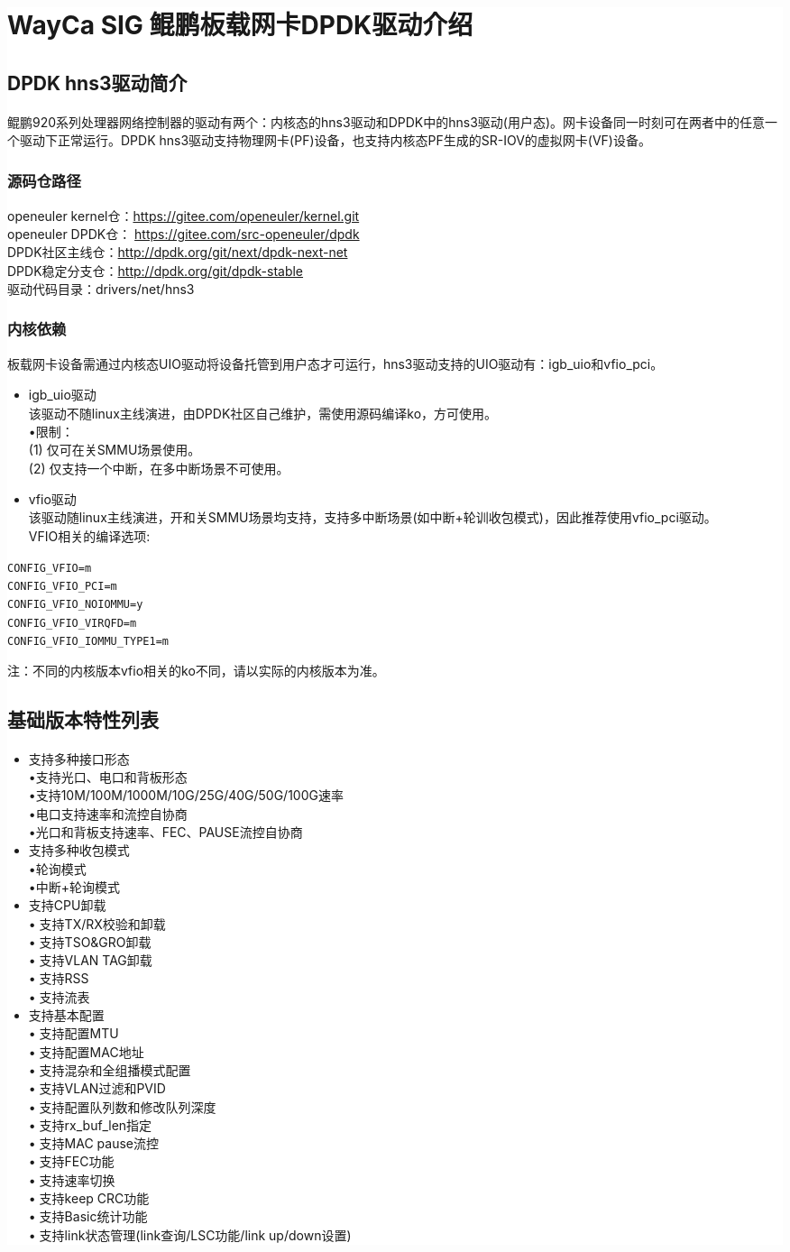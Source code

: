 ﻿# WayCa SIG 鲲鹏板载网卡DPDK驱动介绍

## DPDK hns3驱动简介

鲲鹏920系列处理器网络控制器的驱动有两个：内核态的hns3驱动和DPDK中的hns3驱动(用户态)。网卡设备同一时刻可在两者中的任意一个驱动下正常运行。DPDK hns3驱动支持物理网卡(PF)设备，也支持内核态PF生成的SR-IOV的虚拟网卡(VF)设备。

### 源码仓路径
openeuler kernel仓：https://gitee.com/openeuler/kernel.git  
openeuler DPDK仓： https://gitee.com/src-openeuler/dpdk  
DPDK社区主线仓：http://dpdk.org/git/next/dpdk-next-net  
DPDK稳定分支仓：http://dpdk.org/git/dpdk-stable  
驱动代码目录：drivers/net/hns3

### 内核依赖
板载网卡设备需通过内核态UIO驱动将设备托管到用户态才可运行，hns3驱动支持的UIO驱动有：igb_uio和vfio_pci。

- igb_uio驱动  
该驱动不随linux主线演进，由DPDK社区自己维护，需使用源码编译ko，方可使用。  
•限制：  
(1) 仅可在关SMMU场景使用。  
(2)	仅支持一个中断，在多中断场景不可使用。

- vfio驱动  
该驱动随linux主线演进，开和关SMMU场景均支持，支持多中断场景(如中断+轮训收包模式)，因此推荐使用vfio_pci驱动。  
VFIO相关的编译选项:

```
CONFIG_VFIO=m
CONFIG_VFIO_PCI=m
CONFIG_VFIO_NOIOMMU=y
CONFIG_VFIO_VIRQFD=m
CONFIG_VFIO_IOMMU_TYPE1=m
```
注：不同的内核版本vfio相关的ko不同，请以实际的内核版本为准。

## 基础版本特性列表
* 支持多种接口形态  
•支持光口、电口和背板形态  
•支持10M/100M/1000M/10G/25G/40G/50G/100G速率  
•电口支持速率和流控自协商  
•光口和背板支持速率、FEC、PAUSE流控自协商
* 支持多种收包模式  
•轮询模式  
•中断+轮询模式
* 支持CPU卸载  
• 支持TX/RX校验和卸载  
• 支持TSO&GRO卸载  
• 支持VLAN TAG卸载  
• 支持RSS  
• 支持流表
* 支持基本配置  
• 支持配置MTU  
• 支持配置MAC地址  
• 支持混杂和全组播模式配置  
• 支持VLAN过滤和PVID  
• 支持配置队列数和修改队列深度  
• 支持rx_buf_len指定  
• 支持MAC pause流控  
• 支持FEC功能  
• 支持速率切换  
• 支持keep CRC功能  
• 支持Basic统计功能  
• 支持link状态管理(link查询/LSC功能/link up/down设置)
